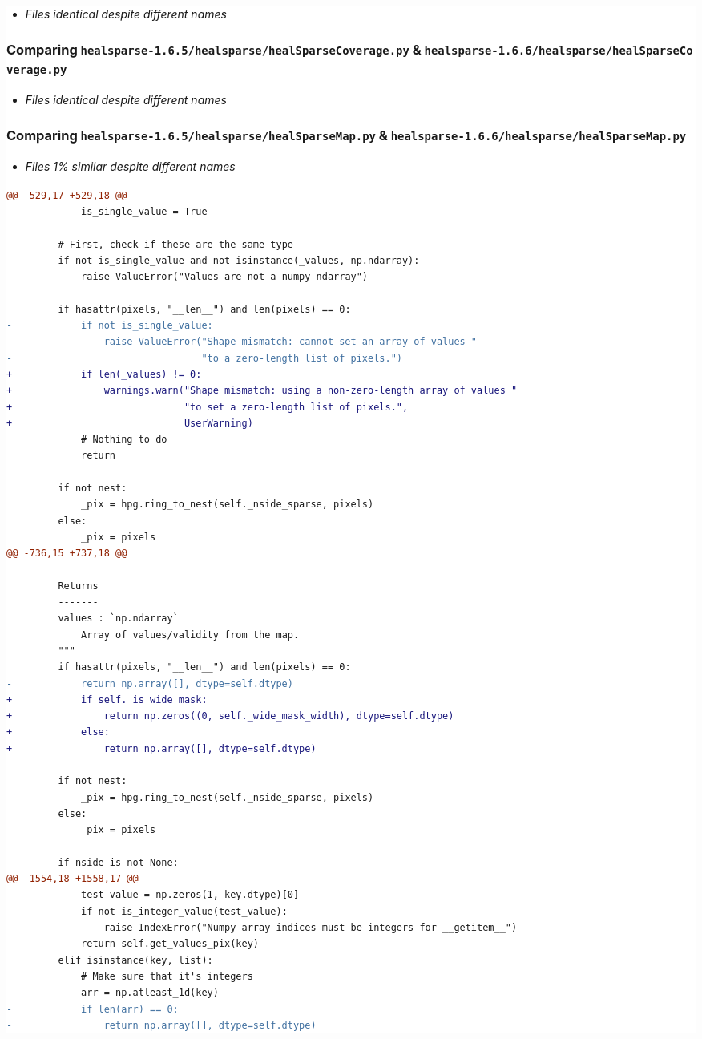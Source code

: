  * *Files identical despite different names*

### Comparing `healsparse-1.6.5/healsparse/healSparseCoverage.py` & `healsparse-1.6.6/healsparse/healSparseCoverage.py`

 * *Files identical despite different names*

### Comparing `healsparse-1.6.5/healsparse/healSparseMap.py` & `healsparse-1.6.6/healsparse/healSparseMap.py`

 * *Files 1% similar despite different names*

```diff
@@ -529,17 +529,18 @@
             is_single_value = True
 
         # First, check if these are the same type
         if not is_single_value and not isinstance(_values, np.ndarray):
             raise ValueError("Values are not a numpy ndarray")
 
         if hasattr(pixels, "__len__") and len(pixels) == 0:
-            if not is_single_value:
-                raise ValueError("Shape mismatch: cannot set an array of values "
-                                 "to a zero-length list of pixels.")
+            if len(_values) != 0:
+                warnings.warn("Shape mismatch: using a non-zero-length array of values "
+                              "to set a zero-length list of pixels.",
+                              UserWarning)
             # Nothing to do
             return
 
         if not nest:
             _pix = hpg.ring_to_nest(self._nside_sparse, pixels)
         else:
             _pix = pixels
@@ -736,15 +737,18 @@
 
         Returns
         -------
         values : `np.ndarray`
             Array of values/validity from the map.
         """
         if hasattr(pixels, "__len__") and len(pixels) == 0:
-            return np.array([], dtype=self.dtype)
+            if self._is_wide_mask:
+                return np.zeros((0, self._wide_mask_width), dtype=self.dtype)
+            else:
+                return np.array([], dtype=self.dtype)
 
         if not nest:
             _pix = hpg.ring_to_nest(self._nside_sparse, pixels)
         else:
             _pix = pixels
 
         if nside is not None:
@@ -1554,18 +1558,17 @@
             test_value = np.zeros(1, key.dtype)[0]
             if not is_integer_value(test_value):
                 raise IndexError("Numpy array indices must be integers for __getitem__")
             return self.get_values_pix(key)
         elif isinstance(key, list):
             # Make sure that it's integers
             arr = np.atleast_1d(key)
-            if len(arr) == 0:
-                return np.array([], dtype=self.dtype)
```